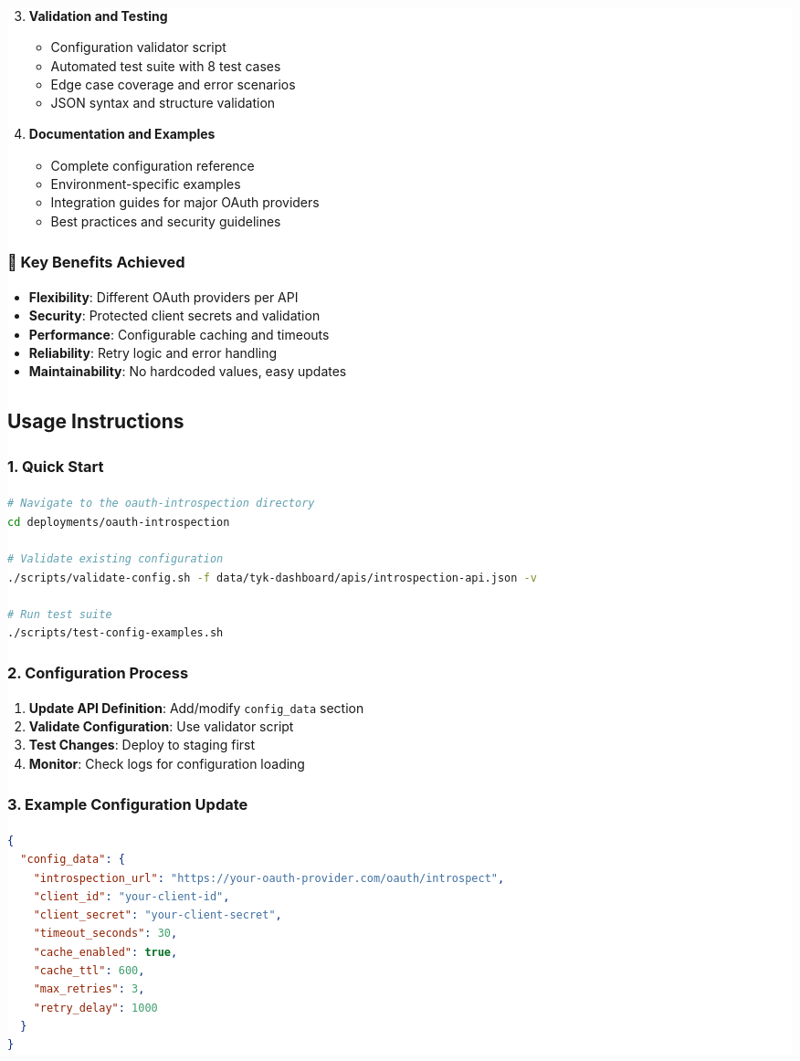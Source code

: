 3. **Validation and Testing**
   - Configuration validator script
   - Automated test suite with 8 test cases
   - Edge case coverage and error scenarios
   - JSON syntax and structure validation

4. **Documentation and Examples**
   - Complete configuration reference
   - Environment-specific examples
   - Integration guides for major OAuth providers
   - Best practices and security guidelines

### 🎯 Key Benefits Achieved

- **Flexibility**: Different OAuth providers per API
- **Security**: Protected client secrets and validation
- **Performance**: Configurable caching and timeouts
- **Reliability**: Retry logic and error handling
- **Maintainability**: No hardcoded values, easy updates

## Usage Instructions

### 1. Quick Start
```bash
# Navigate to the oauth-introspection directory
cd deployments/oauth-introspection

# Validate existing configuration
./scripts/validate-config.sh -f data/tyk-dashboard/apis/introspection-api.json -v

# Run test suite
./scripts/test-config-examples.sh
```

### 2. Configuration Process
1. **Update API Definition**: Add/modify `config_data` section
2. **Validate Configuration**: Use validator script
3. **Test Changes**: Deploy to staging first
4. **Monitor**: Check logs for configuration loading

### 3. Example Configuration Update
```json
{
  "config_data": {
    "introspection_url": "https://your-oauth-provider.com/oauth/introspect",
    "client_id": "your-client-id",
    "client_secret": "your-client-secret",
    "timeout_seconds": 30,
    "cache_enabled": true,
    "cache_ttl": 600,
    "max_retries": 3,
    "retry_delay": 1000
  }
}
```
